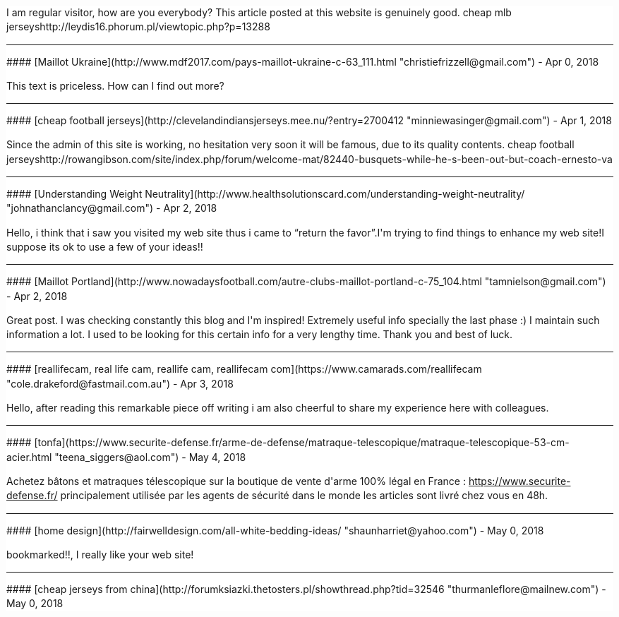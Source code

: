 I am regular visitor, how are you everybody? This article posted at this website is genuinely good. cheap mlb jerseyshttp://leydis16.phorum.pl/viewtopic.php?p=13288
<hr />
#### 
[Maillot Ukraine](http://www.mdf2017.com/pays-maillot-ukraine-c-63_111.html "christiefrizzell@gmail.com") - <time datetime="2018-04-22 00:58:37">Apr 0, 2018</time>

This text is priceless. How can I find out more?
<hr />
#### 
[cheap football jerseys](http://clevelandindiansjerseys.mee.nu/?entry=2700412 "minniewasinger@gmail.com") - <time datetime="2018-04-23 23:47:30">Apr 1, 2018</time>

Since the admin of this site is working, no hesitation very soon it will be famous, due to its quality contents. cheap football jerseyshttp://rowangibson.com/site/index.php/forum/welcome-mat/82440-busquets-while-he-s-been-out-but-coach-ernesto-va
<hr />
#### 
[Understanding Weight Neutrality](http://www.healthsolutionscard.com/understanding-weight-neutrality/ "johnathanclancy@gmail.com") - <time datetime="2018-04-24 12:21:00">Apr 2, 2018</time>

Hello, i think that i saw you visited my web site thus i came to “return the favor”.I'm trying to find things to enhance my web site!I suppose its ok to use a few of your ideas!!
<hr />
#### 
[Maillot Portland](http://www.nowadaysfootball.com/autre-clubs-maillot-portland-c-75_104.html "tamnielson@gmail.com") - <time datetime="2018-04-24 21:19:46">Apr 2, 2018</time>

Great post. I was checking constantly this blog and I'm inspired! Extremely useful info specially the last phase :) I maintain such information a lot. I used to be looking for this certain info for a very lengthy time. Thank you and best of luck.
<hr />
#### 
[reallifecam, real life cam, reallife cam, reallifecam com](https://www.camarads.com/reallifecam "cole.drakeford@fastmail.com.au") - <time datetime="2018-04-25 23:58:42">Apr 3, 2018</time>

Hello, after reading this remarkable piece off writing i am also cheerful to share my experience here with colleagues.
<hr />
#### 
[tonfa](https://www.securite-defense.fr/arme-de-defense/matraque-telescopique/matraque-telescopique-53-cm-acier.html "teena_siggers@aol.com") - <time datetime="2018-05-03 20:51:45">May 4, 2018</time>

Achetez bâtons et matraques télescopique sur la boutique de vente d'arme 100% légal en France : https://www.securite-defense.fr/ principalement utilisée par les agents de sécurité dans le monde les articles sont livré chez vous en 48h.
<hr />
#### 
[home design](http://fairwelldesign.com/all-white-bedding-ideas/ "shaunharriet@yahoo.com") - <time datetime="2018-05-06 08:10:19">May 0, 2018</time>

bookmarked!!, I really like your web site!
<hr />
#### 
[cheap jerseys from china](http://forumksiazki.thetosters.pl/showthread.php?tid=32546 "thurmanleflore@mailnew.com") - <time datetime="2018-05-06 21:57:11">May 0, 2018</time>

